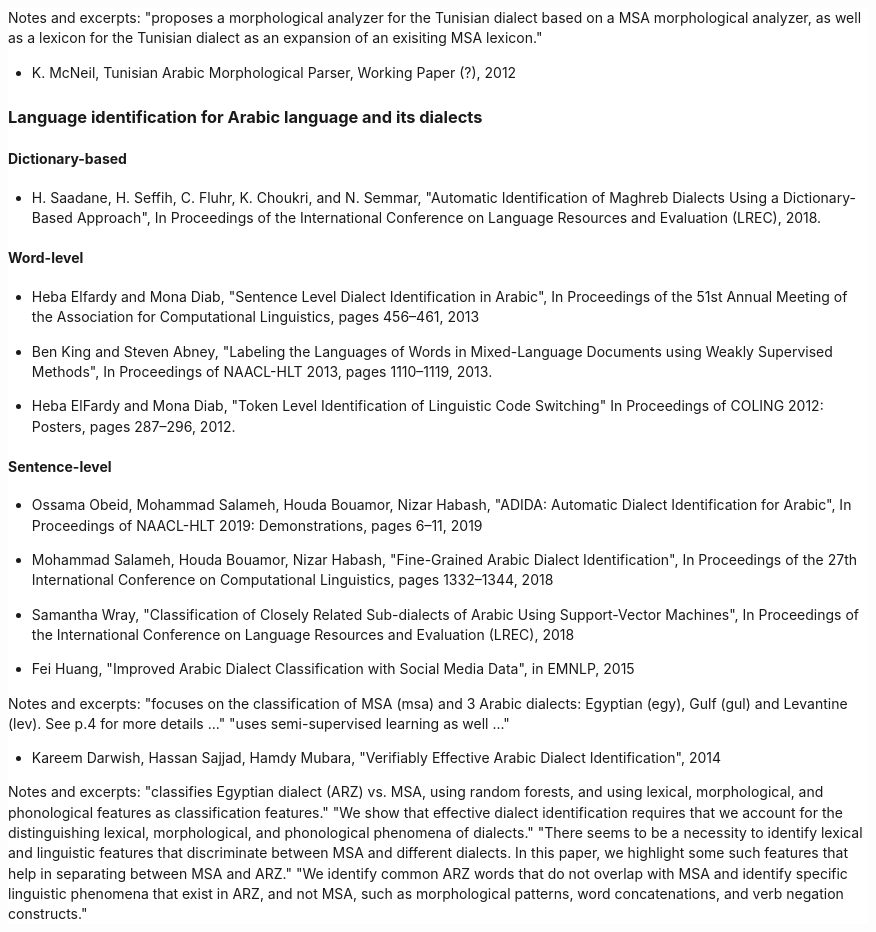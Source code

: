 Notes and excerpts:
"proposes a morphological analyzer for the Tunisian dialect based on a MSA morphological analyzer,
as well as a lexicon for the Tunisian dialect as an expansion of an exisiting MSA lexicon."

- K. McNeil, Tunisian Arabic Morphological Parser, Working Paper (?), 2012

### Language identification for Arabic language and its dialects

#### Dictionary-based

- H. Saadane, H. Seffih, C. Fluhr, K. Choukri, and N. Semmar, "Automatic Identification of Maghreb Dialects Using a Dictionary-Based Approach",
  In Proceedings of the International Conference on Language Resources and Evaluation (LREC), 2018.

#### Word-level

- Heba Elfardy and Mona Diab, "Sentence Level Dialect Identification in Arabic",
  In Proceedings of the 51st Annual Meeting of the Association for Computational Linguistics, pages 456–461, 2013

- Ben King and Steven Abney, "Labeling the Languages of Words in Mixed-Language Documents using Weakly Supervised Methods",
  In Proceedings of NAACL-HLT 2013, pages 1110–1119, 2013.

- Heba ElFardy and Mona Diab, "Token Level Identification of Linguistic Code Switching"
  In Proceedings of COLING 2012: Posters, pages 287–296, 2012.

#### Sentence-level

- Ossama Obeid, Mohammad Salameh, Houda Bouamor, Nizar Habash, "ADIDA: Automatic Dialect Identification for Arabic",
  In Proceedings of NAACL-HLT 2019: Demonstrations, pages 6–11, 2019

- Mohammad Salameh, Houda Bouamor, Nizar Habash, "Fine-Grained Arabic Dialect Identification",
  In Proceedings of the 27th International Conference on Computational Linguistics, pages 1332–1344, 2018

- Samantha Wray, "Classification of Closely Related Sub-dialects of Arabic Using Support-Vector Machines",
  In Proceedings of the International Conference on Language Resources and Evaluation (LREC), 2018

- Fei Huang, "Improved Arabic Dialect Classification with Social Media Data", in EMNLP, 2015

Notes and excerpts:
"focuses on the classification of MSA (msa) and 3 Arabic dialects: Egyptian (egy), Gulf (gul) and Levantine (lev). See p.4 for more details ..."
"uses semi-supervised learning as well ..."

- Kareem Darwish, Hassan Sajjad, Hamdy Mubara, "Verifiably Effective Arabic Dialect Identification", 2014

Notes and excerpts:
"classifies Egyptian dialect (ARZ) vs. MSA, using random forests, and using lexical, morphological, and phonological features as classification features."
"We show that effective dialect identification requires that we account for the distinguishing lexical, morphological, and phonological phenomena of dialects."
"There seems to be a necessity to identify lexical and linguistic features that discriminate between MSA and different dialects. In this paper, we highlight some such features that help in separating between MSA and ARZ."
"We identify common ARZ words that do not overlap with MSA and identify specific linguistic phenomena that exist in ARZ, and not MSA, such as morphological patterns, word concatenations, and verb negation constructs."
